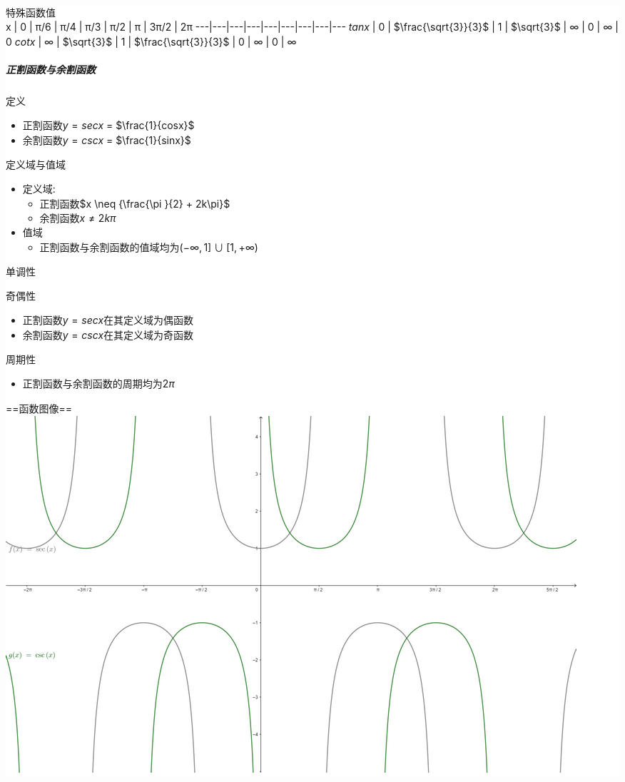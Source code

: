 特殊函数值   
 x | 0 | π/6 | π/4 | π/3 | π/2 | π | 3π/2 | 2π
---|---|---|---|---|---|---|---|---
$tanx$ | 0 | $\frac{\sqrt{3}}{3}$ | 1 | $\sqrt{3}$ | $\infty$ | 0 | $\infty$ | 0
$cotx$ | $\infty$ | $\sqrt{3}$ | 1 | $\frac{\sqrt{3}}{3}$ | 0 | $\infty$ | 0 | $\infty$  

##### 正割函数与余割函数  
定义  
- 正割函数$y = secx$ = $\frac{1}{cosx}$
- 余割函数$y = cscx$ = $\frac{1}{sinx}$ 

定义域与值域  
- 定义域:
    - 正割函数$x \neq {\frac{\pi }{2} + 2k\pi}$
    - 余割函数$x \neq  2k\pi$
- 值域
    - 正割函数与余割函数的值域均为$(-\infty, 1]\cup [1, +\infty)$

单调性

奇偶性
- 正割函数$y = secx$在其定义域为偶函数
- 余割函数$y = cscx$在其定义域为奇函数

周期性  
- 正割函数与余割函数的周期均为$2\pi$

==函数图像==
![008](images\008.png)
